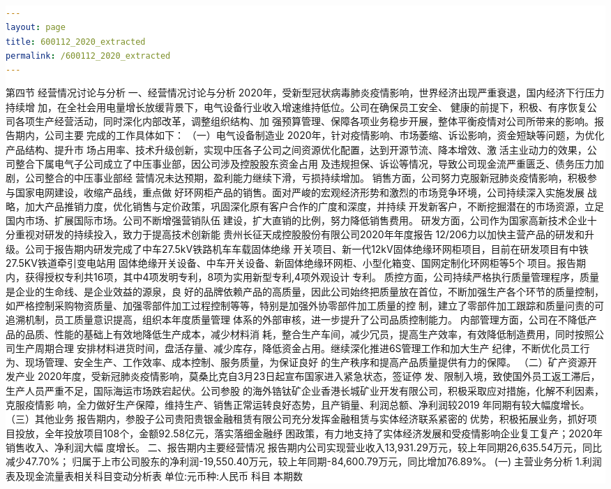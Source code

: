 ```yaml
---
layout: page
title: 600112_2020_extracted
permalink: /600112_2020_extracted
---
```


第四节
经营情况讨论与分析
一、经营情况讨论与分析
2020年，受新型冠状病毒肺炎疫情影响，世界经济出现严重衰退，国内经济下行压力持续增
加，在全社会用电量增长放缓背景下，电气设备行业收入增速维持低位。公司在确保员工安全、
健康的前提下，积极、有序恢复公司各项生产经营活动，同时深化内部改革，调整组织结构、加
强预算管理、保障各项业务稳步开展，整体平衡疫情对公司所带来的影响。报告期内，公司主要
完成的工作具体如下：
（一）电气设备制造业
2020年，针对疫情影响、市场萎缩、诉讼影响，资金短缺等问题，为优化产品结构、提升市
场占用率、技术升级创新，实现中压各子公司之间资源优化配置，达到开源节流、降本增效、激
活主业动力的效果，公司整合下属电气子公司成立了中压事业部，因公司涉及控股股东资金占用
及违规担保、诉讼等情况，导致公司现金流严重匮乏、债务压力加剧，公司整合的中压事业部经
营情况未达预期，盈利能力继续下滑，亏损持续增加。
销售方面，公司努力克服新冠肺炎疫情影响，积极参与国家电网建设，收缩产品线，重点做
好环网柜产品的销售。面对严峻的宏观经济形势和激烈的市场竞争环境，公司持续深入实施发展
战略，加大产品推销力度，优化销售与定价政策，巩固深化原有客户合作的广度和深度，并持续
开发新客户，不断挖掘潜在的市场资源，立足国内市场、扩展国际市场。公司不断增强营销队伍
建设，扩大直销的比例，努力降低销售费用。
研发方面，公司作为国家高新技术企业十分重视对研发的持续投入，致力于提高技术创新能
贵州长征天成控股股份有限公司2020年年度报告
12/206力以加快主营产品的研发和升级。公司于报告期内研发完成了中车27.5kV铁路机车车载固体绝缘
开关项目、新一代12kV固体绝缘环网柜项目，目前在研发项目有中铁27.5KV铁道牵引变电站用
固体绝缘开关设备、中车开关设备、新固体绝缘环网柜、小型化箱变、国网定制化环网柜等5个
项目。报告期内，获得授权专利共16项，其中4项发明专利，8项为实用新型专利,4项外观设计
专利。
质控方面，公司持续严格执行质量管理程序，质量是企业的生命线、是企业效益的源泉，良
好的品牌依赖产品的高质量，因此公司始终把质量放在首位，不断加强生产各个环节的质量控制，
如严格控制采购物资质量、加强零部件加工过程控制等等，特别是加强外协零部件加工质量的控
制，建立了零部件加工跟踪和质量问责的可追溯机制，员工质量意识提高，组织本年度质量管理
体系的外部审核，进一步提升了公司品质控制能力。
内部管理方面，公司在不降低产品的品质、性能的基础上有效地降低生产成本，减少材料消
耗，整合生产车间，减少冗员，提高生产效率，有效降低制造费用，同时按照公司生产周期合理
安排材料进货时间，盘活存量、减少库存，降低资金占用。继续深化推进6S管理工作和加大生产
纪律，不断优化员工行为、现场管理、安全生产、工作效率、成本控制、服务质量，为保证良好
的生产秩序和提高产品质量提供有力的保障。
（二）矿产资源开发产业
2020年度，受新冠肺炎疫情影响，莫桑比克自3月23日起宣布国家进入紧急状态，签证停
发、限制入境，致使国外员工返工滞后，生产人员严重不足，国际海运市场跌宕起伏。公司参股
的海外锆钛矿企业香港长城矿业开发有限公司，积极采取应对措施，化解不利因素，克服疫情影
响，全力做好生产保障，维持生产、销售正常运转良好态势，且产销量、利润总额、净利润较2019
年同期有较大幅度增长。
（三）其他业务
报告期内，参股子公司贵阳贵银金融租赁有限公司充分发挥金融租赁与实体经济联系紧密的
优势，积极拓展业务，抓好项目投放，全年投放项目108个，金额92.58亿元，落实落细金融纾
困政策，有力地支持了实体经济发展和受疫情影响企业复工复产；2020年销售收入、净利润大幅
度增长。
二、报告期内主要经营情况
报告期内公司实现营业收入13,931.29万元，较上年同期26,635.54万元，同比减少47.70%；
归属于上市公司股东的净利润-19,550.40万元，较上年同期-84,600.79万元，同比增加76.89%。
(一)
主营业务分析
1.利润表及现金流量表相关科目变动分析表
单位:元币种:人民币
科目
本期数